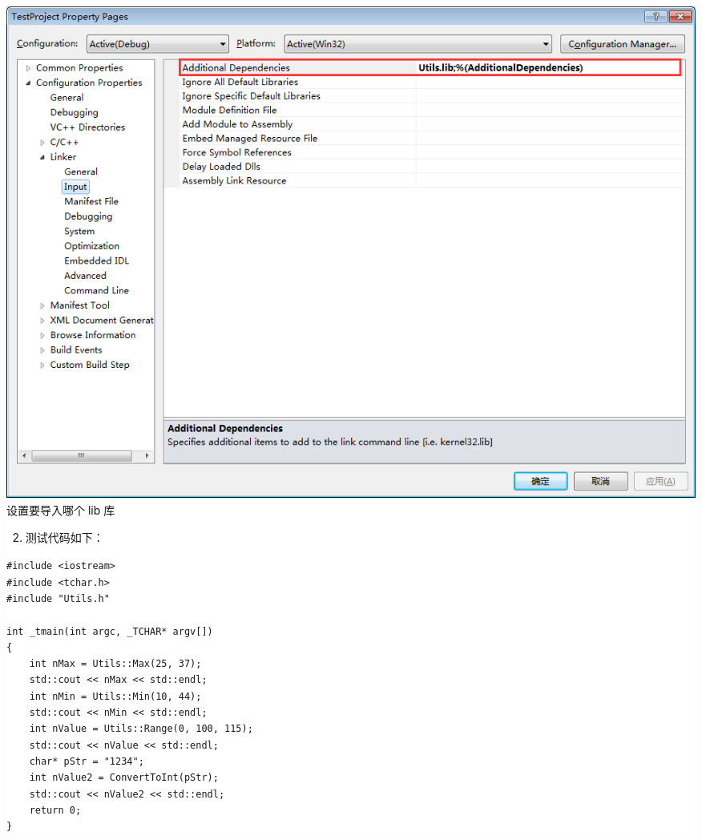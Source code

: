 ![](images/37.png)
设置要导入哪个 lib 库

2. 测试代码如下：

```
#include <iostream>
#include <tchar.h>
#include "Utils.h"

int _tmain(int argc, _TCHAR* argv[])
{
    int nMax = Utils::Max(25, 37);
    std::cout << nMax << std::endl;
    int nMin = Utils::Min(10, 44);
    std::cout << nMin << std::endl;
    int nValue = Utils::Range(0, 100, 115);
    std::cout << nValue << std::endl;
    char* pStr = "1234";
    int nValue2 = ConvertToInt(pStr);
    std::cout << nValue2 << std::endl;
    return 0;
}
```
